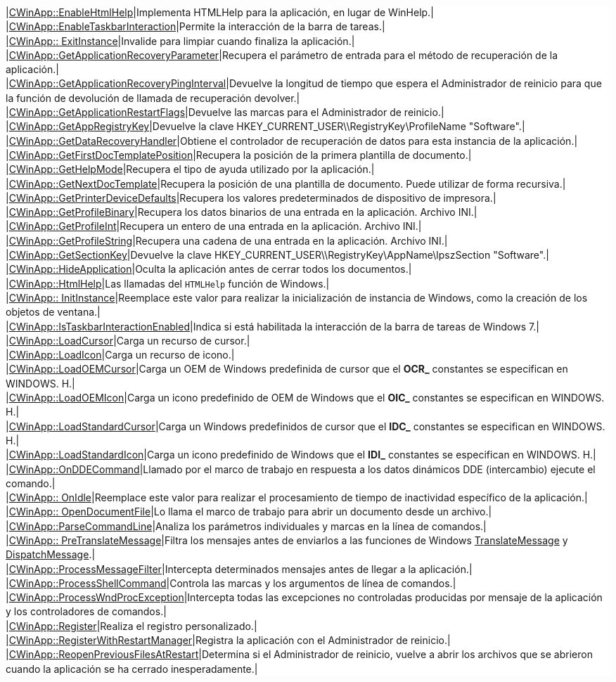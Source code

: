 |[CWinApp::EnableHtmlHelp](#enablehtmlhelp)|Implementa HTMLHelp para la aplicación, en lugar de WinHelp.|  
|[CWinApp::EnableTaskbarInteraction](#enabletaskbarinteraction)|Permite la interacción de la barra de tareas.|  
|[CWinApp:: ExitInstance](#exitinstance)|Invalide para limpiar cuando finaliza la aplicación.|  
|[CWinApp::GetApplicationRecoveryParameter](#getapplicationrecoveryparameter)|Recupera el parámetro de entrada para el método de recuperación de la aplicación.|  
|[CWinApp::GetApplicationRecoveryPingInterval](#getapplicationrecoverypinginterval)|Devuelve la longitud de tiempo que espera el Administrador de reinicio para que la función de devolución de llamada de recuperación devolver.|  
|[CWinApp::GetApplicationRestartFlags](#getapplicationrestartflags)|Devuelve las marcas para el Administrador de reinicio.|  
|[CWinApp::GetAppRegistryKey](#getappregistrykey)|Devuelve la clave HKEY_CURRENT_USER\\\RegistryKey\ProfileName "Software".|  
|[CWinApp::GetDataRecoveryHandler](#getdatarecoveryhandler)|Obtiene el controlador de recuperación de datos para esta instancia de la aplicación.|  
|[CWinApp::GetFirstDocTemplatePosition](#getfirstdoctemplateposition)|Recupera la posición de la primera plantilla de documento.|  
|[CWinApp::GetHelpMode](#gethelpmode)|Recupera el tipo de ayuda utilizado por la aplicación.|  
|[CWinApp::GetNextDocTemplate](#getnextdoctemplate)|Recupera la posición de una plantilla de documento. Puede utilizar de forma recursiva.|  
|[CWinApp::GetPrinterDeviceDefaults](#getprinterdevicedefaults)|Recupera los valores predeterminados de dispositivo de impresora.|  
|[CWinApp::GetProfileBinary](#getprofilebinary)|Recupera los datos binarios de una entrada en la aplicación. Archivo INI.|  
|[CWinApp::GetProfileInt](#getprofileint)|Recupera un entero de una entrada en la aplicación. Archivo INI.|  
|[CWinApp::GetProfileString](#getprofilestring)|Recupera una cadena de una entrada en la aplicación. Archivo INI.|  
|[CWinApp::GetSectionKey](#getsectionkey)|Devuelve la clave HKEY_CURRENT_USER\\\RegistryKey\AppName\lpszSection "Software".|  
|[CWinApp::HideApplication](#hideapplication)|Oculta la aplicación antes de cerrar todos los documentos.|  
|[CWinApp::HtmlHelp](#htmlhelp)|Las llamadas del `HTMLHelp` función de Windows.|  
|[CWinApp:: InitInstance](#initinstance)|Reemplace este valor para realizar la inicialización de instancia de Windows, como la creación de los objetos de ventana.|  
|[CWinApp::IsTaskbarInteractionEnabled](#istaskbarinteractionenabled)|Indica si está habilitada la interacción de la barra de tareas de Windows 7.|  
|[CWinApp::LoadCursor](#loadcursor)|Carga un recurso de cursor.|  
|[CWinApp::LoadIcon](#loadicon)|Carga un recurso de icono.|  
|[CWinApp::LoadOEMCursor](#loadoemcursor)|Carga un OEM de Windows predefinida de cursor que el **OCR_** constantes se especifican en WINDOWS. H.|  
|[CWinApp::LoadOEMIcon](#loadoemicon)|Carga un icono predefinido de OEM de Windows que el **OIC_** constantes se especifican en WINDOWS. H.|  
|[CWinApp::LoadStandardCursor](#loadstandardcursor)|Carga un Windows predefinidos de cursor que el **IDC_** constantes se especifican en WINDOWS. H.|  
|[CWinApp::LoadStandardIcon](#loadstandardicon)|Carga un icono predefinido de Windows que el **IDI_** constantes se especifican en WINDOWS. H.|  
|[CWinApp::OnDDECommand](#onddecommand)|Llamado por el marco de trabajo en respuesta a los datos dinámicos DDE (intercambio) ejecute el comando.|  
|[CWinApp:: OnIdle](#onidle)|Reemplace este valor para realizar el procesamiento de tiempo de inactividad específico de la aplicación.|  
|[CWinApp:: OpenDocumentFile](#opendocumentfile)|Lo llama el marco de trabajo para abrir un documento desde un archivo.|  
|[CWinApp::ParseCommandLine](#parsecommandline)|Analiza los parámetros individuales y marcas en la línea de comandos.|  
|[CWinApp:: PreTranslateMessage](#pretranslatemessage)|Filtra los mensajes antes de enviarlos a las funciones de Windows [TranslateMessage](http://msdn.microsoft.com/library/windows/desktop/ms644955) y [DispatchMessage](http://msdn.microsoft.com/library/windows/desktop/ms644934).|  
|[CWinApp::ProcessMessageFilter](#processmessagefilter)|Intercepta determinados mensajes antes de llegar a la aplicación.|  
|[CWinApp::ProcessShellCommand](#processshellcommand)|Controla las marcas y los argumentos de línea de comandos.|  
|[CWinApp::ProcessWndProcException](#processwndprocexception)|Intercepta todas las excepciones no controladas producidas por mensaje de la aplicación y los controladores de comandos.|  
|[CWinApp::Register](#register)|Realiza el registro personalizado.|  
|[CWinApp::RegisterWithRestartManager](#registerwithrestartmanager)|Registra la aplicación con el Administrador de reinicio.|  
|[CWinApp::ReopenPreviousFilesAtRestart](#reopenpreviousfilesatrestart)|Determina si el Administrador de reinicio, vuelve a abrir los archivos que se abrieron cuando la aplicación se ha cerrado inesperadamente.|  